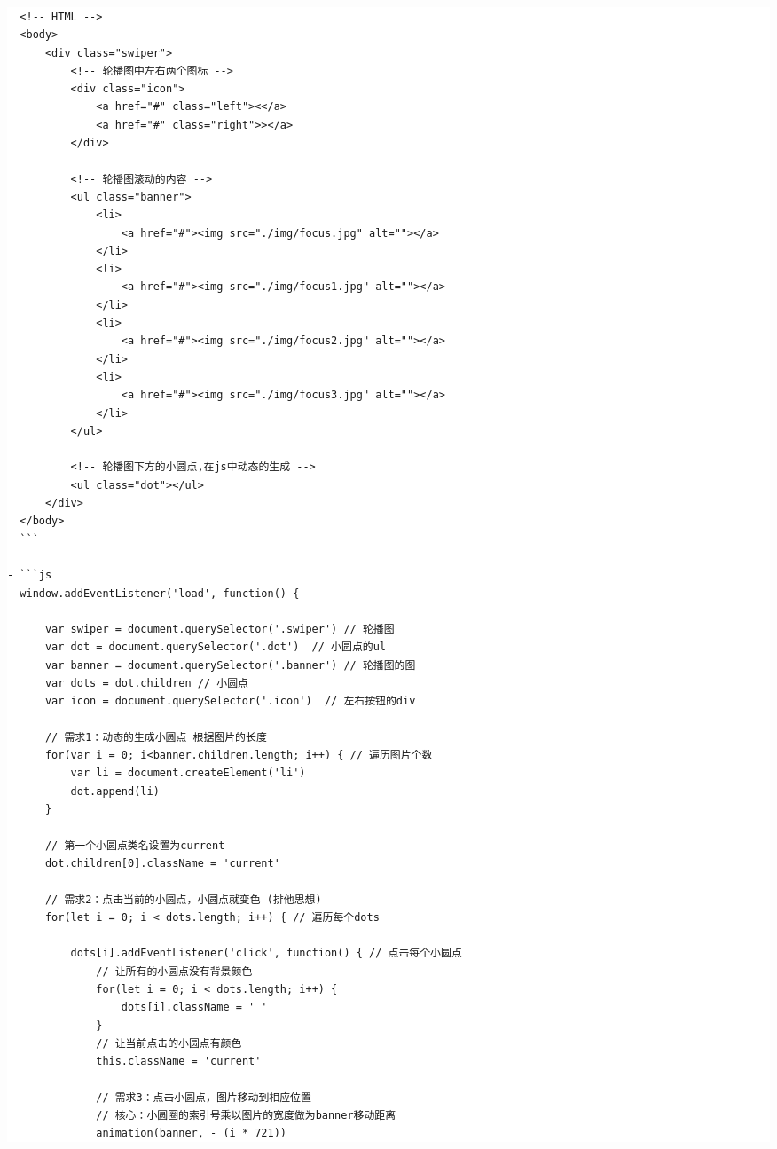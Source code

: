   ```
    <!-- HTML -->
    <body>
        <div class="swiper">
            <!-- 轮播图中左右两个图标 -->
            <div class="icon">
                <a href="#" class="left"><</a>
                <a href="#" class="right">></a>
            </div>
    
            <!-- 轮播图滚动的内容 -->
            <ul class="banner">
                <li>
                    <a href="#"><img src="./img/focus.jpg" alt=""></a>
                </li>
                <li>
                    <a href="#"><img src="./img/focus1.jpg" alt=""></a>
                </li>
                <li>
                    <a href="#"><img src="./img/focus2.jpg" alt=""></a>
                </li>
                <li>
                    <a href="#"><img src="./img/focus3.jpg" alt=""></a>
                </li>
            </ul>
    
            <!-- 轮播图下方的小圆点,在js中动态的生成 -->
            <ul class="dot"></ul>
        </div>
    </body>
    ```

  - ```js
    window.addEventListener('load', function() {
        
        var swiper = document.querySelector('.swiper') // 轮播图
        var dot = document.querySelector('.dot')  // 小圆点的ul
        var banner = document.querySelector('.banner') // 轮播图的图
        var dots = dot.children // 小圆点
        var icon = document.querySelector('.icon')  // 左右按钮的div
    
        // 需求1：动态的生成小圆点 根据图片的长度
        for(var i = 0; i<banner.children.length; i++) { // 遍历图片个数
            var li = document.createElement('li')
            dot.append(li)
        }
    
        // 第一个小圆点类名设置为current
        dot.children[0].className = 'current'
    
        // 需求2：点击当前的小圆点，小圆点就变色 (排他思想)
        for(let i = 0; i < dots.length; i++) { // 遍历每个dots
    
            dots[i].addEventListener('click', function() { // 点击每个小圆点
                // 让所有的小圆点没有背景颜色
                for(let i = 0; i < dots.length; i++) {
                    dots[i].className = ' '
                }
                // 让当前点击的小圆点有颜色
                this.className = 'current'
                
                // 需求3：点击小圆点，图片移动到相应位置
                // 核心：小圆圈的索引号乘以图片的宽度做为banner移动距离 
                animation(banner, - (i * 721))
  ```